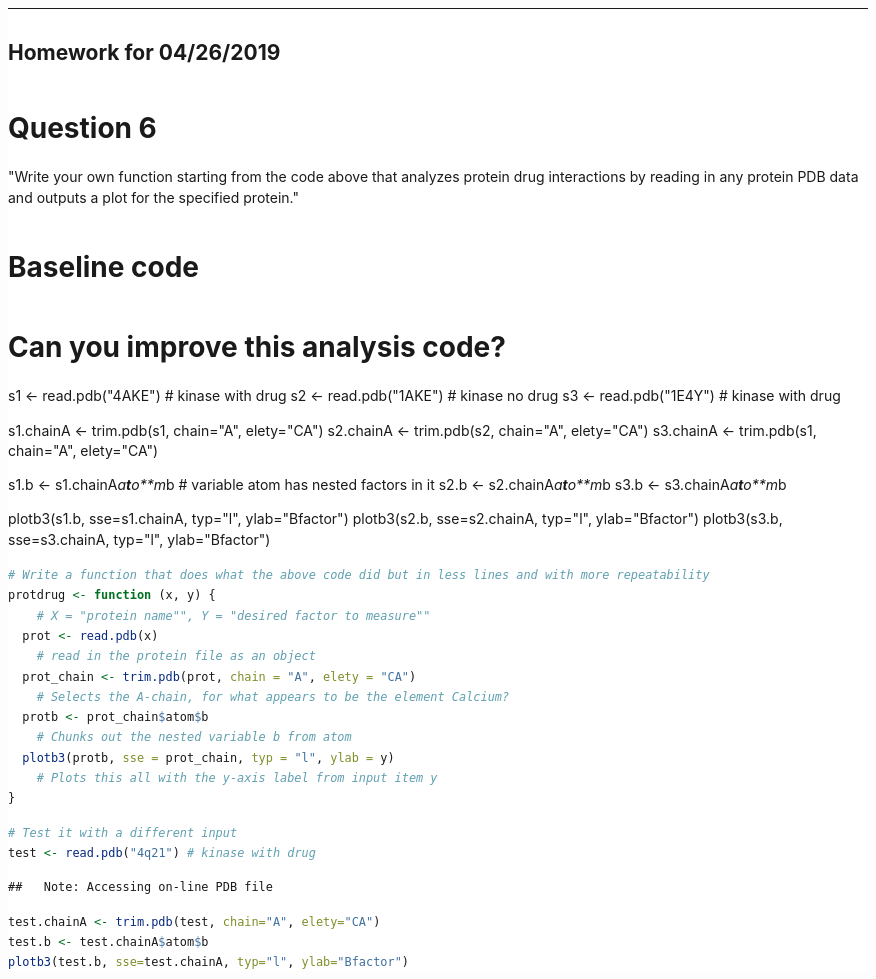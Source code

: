 ------------------------------------------------------------------------

Homework for 04/26/2019
-----------------------

Question 6
==========

"Write your own function starting from the code above that analyzes protein drug interactions by reading in any protein PDB data and outputs a plot for the specified protein."

Baseline code
=============

Can you improve this analysis code?
===================================

s1 &lt;- read.pdb("4AKE") \# kinase with drug s2 &lt;- read.pdb("1AKE") \# kinase no drug s3 &lt;- read.pdb("1E4Y") \# kinase with drug

s1.chainA &lt;- trim.pdb(s1, chain="A", elety="CA") s2.chainA &lt;- trim.pdb(s2, chain="A", elety="CA") s3.chainA &lt;- trim.pdb(s1, chain="A", elety="CA")

s1.b &lt;- s1.chainA*a**t**o**m*b \# variable atom has nested factors in it s2.b &lt;- s2.chainA*a**t**o**m*b s3.b &lt;- s3.chainA*a**t**o**m*b

plotb3(s1.b, sse=s1.chainA, typ="l", ylab="Bfactor") plotb3(s2.b, sse=s2.chainA, typ="l", ylab="Bfactor") plotb3(s3.b, sse=s3.chainA, typ="l", ylab="Bfactor")

``` r
# Write a function that does what the above code did but in less lines and with more repeatability
protdrug <- function (x, y) {  
    # X = "protein name"", Y = "desired factor to measure""
  prot <- read.pdb(x)  
    # read in the protein file as an object
  prot_chain <- trim.pdb(prot, chain = "A", elety = "CA")  
    # Selects the A-chain, for what appears to be the element Calcium?
  protb <- prot_chain$atom$b
    # Chunks out the nested variable b from atom
  plotb3(protb, sse = prot_chain, typ = "l", ylab = y)
    # Plots this all with the y-axis label from input item y
}
```

``` r
# Test it with a different input
test <- read.pdb("4q21") # kinase with drug
```

    ##   Note: Accessing on-line PDB file

``` r
test.chainA <- trim.pdb(test, chain="A", elety="CA")
test.b <- test.chainA$atom$b
plotb3(test.b, sse=test.chainA, typ="l", ylab="Bfactor")
```
